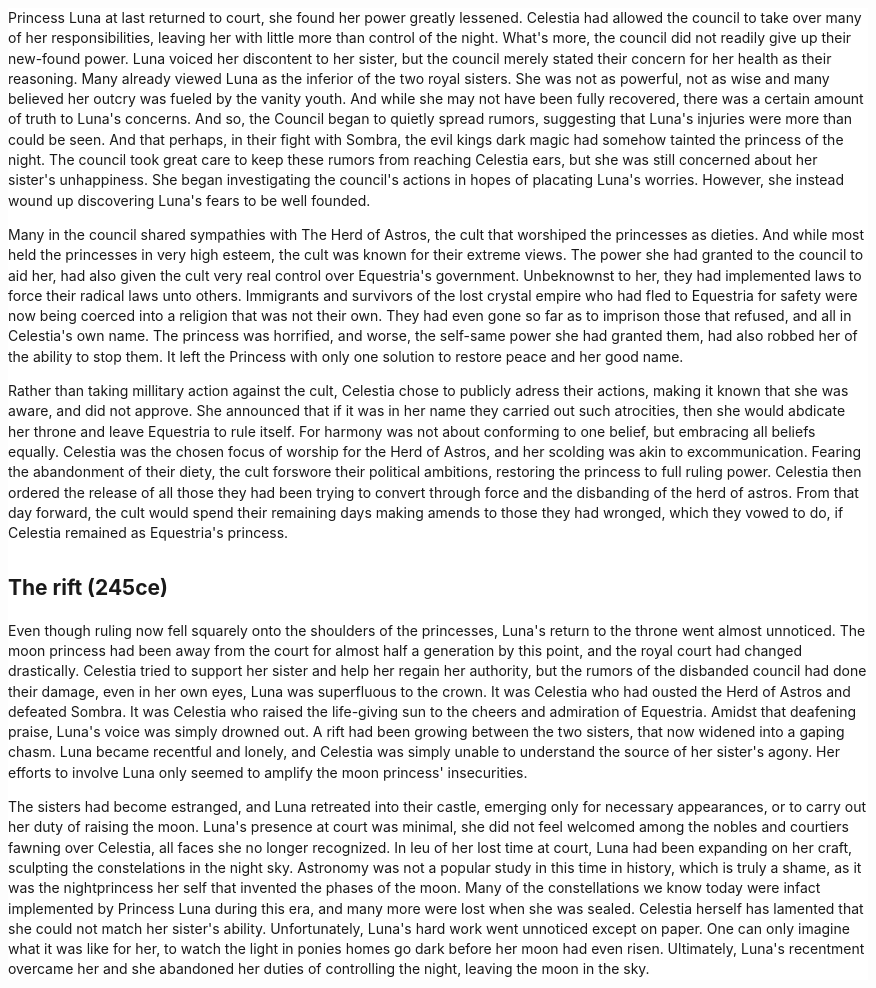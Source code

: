 Princess Luna at last returned to court, she found her power greatly lessened. Celestia had allowed the council to take over many of her responsibilities, leaving her with little more than control of the night. What's more, the council did not readily give up their new-found power. Luna voiced her discontent to her sister, but the council merely stated their concern for her health as their reasoning. Many already viewed Luna as the inferior of the two royal sisters. She was not as powerful, not as wise and many believed her outcry was fueled by the vanity youth. And while she may not have been fully recovered, there was a certain amount of truth to Luna's concerns. And so, the Council began to quietly spread rumors, suggesting that Luna's injuries were more than could be seen. And that perhaps, in their fight with Sombra, the evil kings dark magic had somehow tainted the princess of the night. The council took great care to keep these rumors from reaching Celestia ears, but she was still concerned about her sister's unhappiness. She began investigating the council's actions in hopes of placating Luna's worries. However, she instead wound up discovering Luna's fears to be well founded.

Many in the council shared sympathies with The Herd of Astros, the cult that worshiped the princesses as dieties. And while most held the princesses in very high esteem, the cult was known for their extreme views. The power she had granted to the council to aid her, had also given the cult very real control over Equestria's government. Unbeknownst to her, they had implemented laws to force their radical laws unto others. Immigrants and survivors of the lost crystal empire who had fled to Equestria for safety were now being coerced into a religion that was not their own. They had even gone so far as to imprison those that refused, and all in Celestia's own name. The princess was horrified, and worse, the self-same power she had granted them, had also robbed her of the ability to stop them. It left the Princess with only one solution to restore peace and her good name. 

Rather than taking millitary action against the cult, Celestia chose to publicly adress their actions, making it known that she was aware, and did not approve. She announced that if it was in her name they carried out such atrocities, then she would abdicate her throne and leave Equestria to rule itself. For harmony was not about conforming to one belief, but embracing all beliefs equally. Celestia was the chosen focus of worship for the Herd of Astros, and her scolding was akin to excommunication. Fearing the abandonment of their diety, the cult forswore their political ambitions, restoring the princess to full ruling power. Celestia then ordered the release of all those they had been trying to convert through force and the disbanding of the herd of astros. From that day forward, the cult would spend their remaining days making amends to those they had wronged, which they vowed to do, if Celestia remained as Equestria's princess. 

## The rift (245ce)
Even though ruling now fell squarely onto the shoulders of the princesses, Luna's return to the throne went almost unnoticed. The moon princess had been away from the court for almost half a generation by this point, and the royal court had changed drastically. Celestia tried to support her sister and help her regain her authority, but the rumors of the disbanded council had done their damage, even in her own eyes, Luna was superfluous to the crown. It was Celestia who had ousted the Herd of Astros and defeated Sombra. It was Celestia who raised the life-giving sun to the cheers and admiration of Equestria. Amidst that deafening praise, Luna's voice was simply drowned out. A rift had been growing between the two sisters, that now widened into a gaping chasm. Luna became recentful and lonely, and Celestia was simply unable to understand the source of her sister's agony. Her efforts to involve Luna only seemed to amplify the moon princess' insecurities. 

The sisters had become estranged, and Luna retreated into their castle, emerging only for necessary appearances, or to carry out her duty of raising the moon. Luna's presence at court was minimal, she did not feel welcomed among the nobles and courtiers fawning over Celestia, all faces she no longer recognized. In leu of her lost time at court, Luna had been expanding on her craft, sculpting the constelations in the night sky. Astronomy was not a popular study in this time in history, which is truly a shame, as it was the nightprincess her self that invented the phases of the moon. Many of the constellations we know today were infact implemented by Princess Luna during this era, and many more were lost when she was sealed. Celestia herself has lamented that she could not match her sister's ability. Unfortunately, Luna's hard work went unnoticed except on paper. One can only imagine what it was like for her, to watch the light in ponies homes go dark before her moon had even risen. Ultimately, Luna's recentment overcame her and she abandoned her duties of controlling the night, leaving the moon in the sky.

